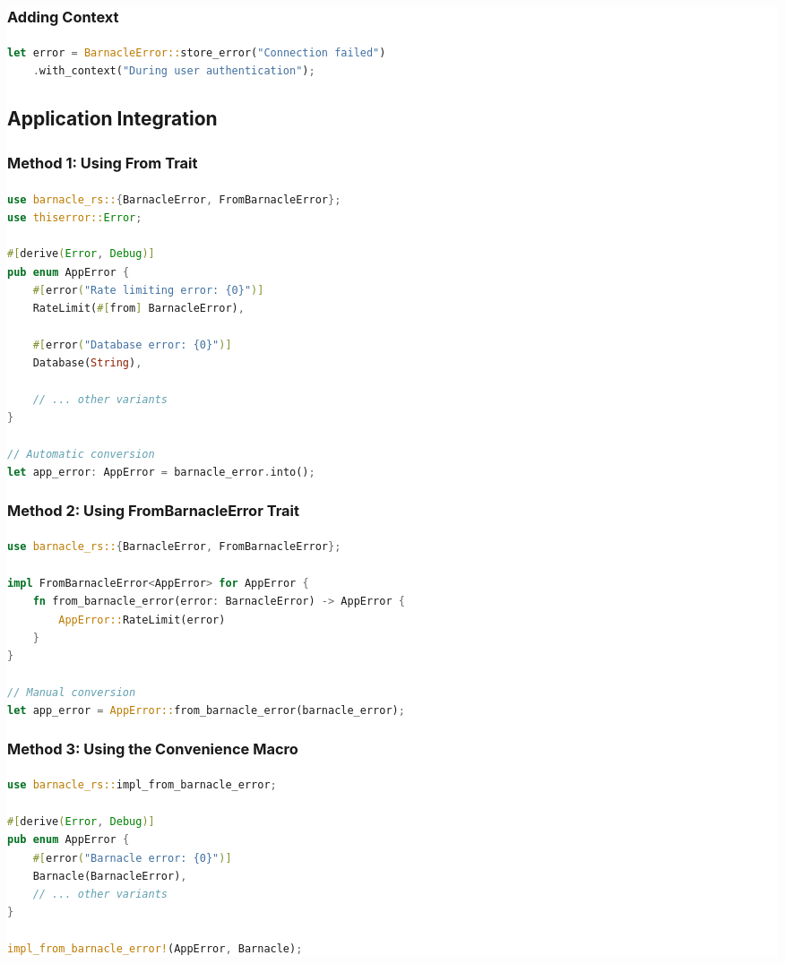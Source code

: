 ### Adding Context

```rust
let error = BarnacleError::store_error("Connection failed")
    .with_context("During user authentication");
```

## Application Integration

### Method 1: Using From Trait

```rust
use barnacle_rs::{BarnacleError, FromBarnacleError};
use thiserror::Error;

#[derive(Error, Debug)]
pub enum AppError {
    #[error("Rate limiting error: {0}")]
    RateLimit(#[from] BarnacleError),
    
    #[error("Database error: {0}")]
    Database(String),
    
    // ... other variants
}

// Automatic conversion
let app_error: AppError = barnacle_error.into();
```

### Method 2: Using FromBarnacleError Trait

```rust
use barnacle_rs::{BarnacleError, FromBarnacleError};

impl FromBarnacleError<AppError> for AppError {
    fn from_barnacle_error(error: BarnacleError) -> AppError {
        AppError::RateLimit(error)
    }
}

// Manual conversion
let app_error = AppError::from_barnacle_error(barnacle_error);
```

### Method 3: Using the Convenience Macro

```rust
use barnacle_rs::impl_from_barnacle_error;

#[derive(Error, Debug)]
pub enum AppError {
    #[error("Barnacle error: {0}")]
    Barnacle(BarnacleError),
    // ... other variants
}

impl_from_barnacle_error!(AppError, Barnacle);
```
